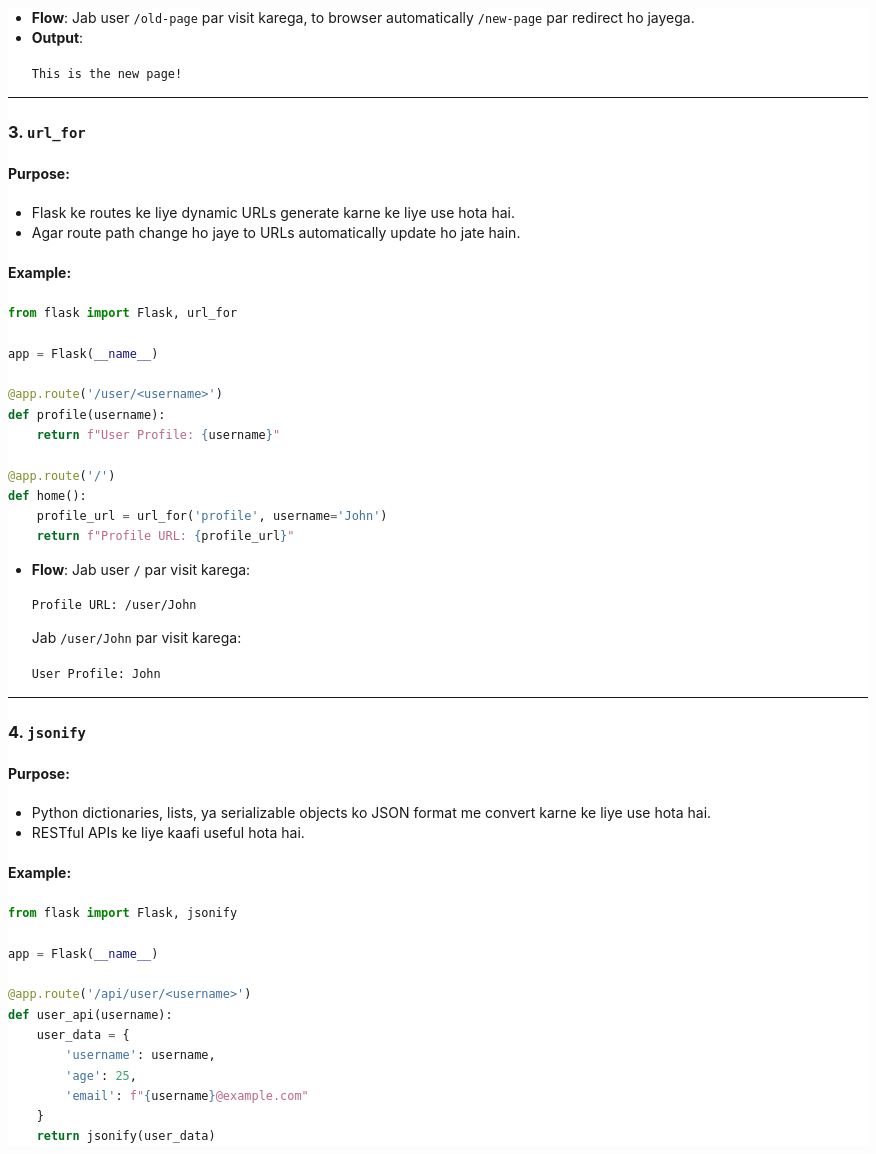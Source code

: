 - **Flow**:
  Jab user `/old-page` par visit karega, to browser automatically `/new-page` par redirect ho jayega.
- **Output**:
  ```
  This is the new page!
  ```

---

### **3. `url_for`**
#### **Purpose**:
- Flask ke routes ke liye dynamic URLs generate karne ke liye use hota hai.
- Agar route path change ho jaye to URLs automatically update ho jate hain.

#### **Example**:
```python
from flask import Flask, url_for

app = Flask(__name__)

@app.route('/user/<username>')
def profile(username):
    return f"User Profile: {username}"

@app.route('/')
def home():
    profile_url = url_for('profile', username='John')
    return f"Profile URL: {profile_url}"
```

- **Flow**:
  Jab user `/` par visit karega:
  ```
  Profile URL: /user/John
  ```
  Jab `/user/John` par visit karega:
  ```
  User Profile: John
  ```

---

### **4. `jsonify`**
#### **Purpose**:
- Python dictionaries, lists, ya serializable objects ko JSON format me convert karne ke liye use hota hai.
- RESTful APIs ke liye kaafi useful hota hai.

#### **Example**:
```python
from flask import Flask, jsonify

app = Flask(__name__)

@app.route('/api/user/<username>')
def user_api(username):
    user_data = {
        'username': username,
        'age': 25,
        'email': f"{username}@example.com"
    }
    return jsonify(user_data)
```
